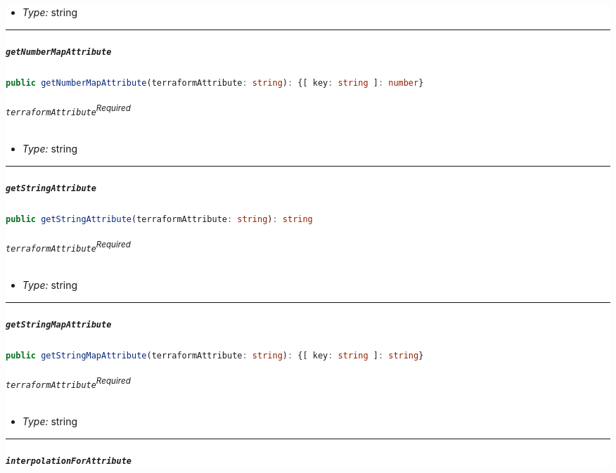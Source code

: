 - *Type:* string

---

##### `getNumberMapAttribute` <a name="getNumberMapAttribute" id="@cdktf/provider-ionoscloud.dataIonoscloudIpfailover.DataIonoscloudIpfailover.getNumberMapAttribute"></a>

```typescript
public getNumberMapAttribute(terraformAttribute: string): {[ key: string ]: number}
```

###### `terraformAttribute`<sup>Required</sup> <a name="terraformAttribute" id="@cdktf/provider-ionoscloud.dataIonoscloudIpfailover.DataIonoscloudIpfailover.getNumberMapAttribute.parameter.terraformAttribute"></a>

- *Type:* string

---

##### `getStringAttribute` <a name="getStringAttribute" id="@cdktf/provider-ionoscloud.dataIonoscloudIpfailover.DataIonoscloudIpfailover.getStringAttribute"></a>

```typescript
public getStringAttribute(terraformAttribute: string): string
```

###### `terraformAttribute`<sup>Required</sup> <a name="terraformAttribute" id="@cdktf/provider-ionoscloud.dataIonoscloudIpfailover.DataIonoscloudIpfailover.getStringAttribute.parameter.terraformAttribute"></a>

- *Type:* string

---

##### `getStringMapAttribute` <a name="getStringMapAttribute" id="@cdktf/provider-ionoscloud.dataIonoscloudIpfailover.DataIonoscloudIpfailover.getStringMapAttribute"></a>

```typescript
public getStringMapAttribute(terraformAttribute: string): {[ key: string ]: string}
```

###### `terraformAttribute`<sup>Required</sup> <a name="terraformAttribute" id="@cdktf/provider-ionoscloud.dataIonoscloudIpfailover.DataIonoscloudIpfailover.getStringMapAttribute.parameter.terraformAttribute"></a>

- *Type:* string

---

##### `interpolationForAttribute` <a name="interpolationForAttribute" id="@cdktf/provider-ionoscloud.dataIonoscloudIpfailover.DataIonoscloudIpfailover.interpolationForAttribute"></a>
